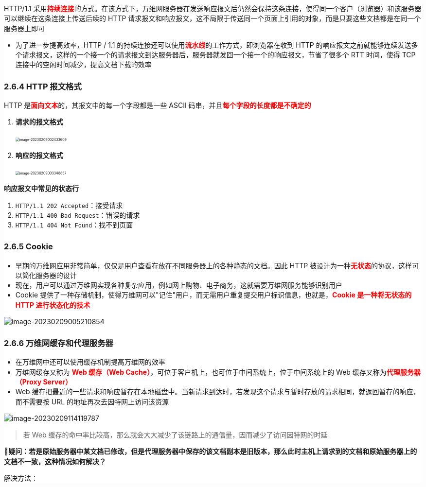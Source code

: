 

HTTP/1.1 采用<strong style="color:red">持续连接</strong>的方式。在该方式下，万维网服务器在发送响应报文后仍然会保持这条连接，使得同一个客户（浏览器）和该服务器可以继续在这条连接上传送后续的 HTTP 请求报文和响应报文，这不局限于传送同一个页面上引用的对象，而是只要这些文档都是在同一个服务器上即可

- 为了进一步提高效率，HTTP / 1.1 的持续连接还可以使用<strong style="color:red">流水线</strong>的工作方式，即浏览器在收到 HTTP 的响应报文之前就能够连续发送多个请求报文，这样的一个接一个的请求报文到达服务器后，服务器就发回一个接一个的响应报文，节省了很多个 RTT 时间，使得 TCP 连接中的空闲时间减少，提高文档下载的效率



### 2.6.4 HTTP 报文格式

HTTP 是<strong style="color:red">面向文本</strong>的，其报文中的每一个字段都是一些 ASCII 码串，并且<strong style="color:red">每个字段的长度都是不确定的</strong>

1. **请求的报文格式**

   <img src="https://theblogimage.oss-cn-fuzhou.aliyuncs.com/imagefortypora/image-20230209002433609.png" alt="image-20230209002433609" style="zoom:50%;" />

2. **响应的报文格式**

   <img src="https://theblogimage.oss-cn-fuzhou.aliyuncs.com/imagefortypora/image-20230209003348857.png" alt="image-20230209003348857" style="zoom:50%;" />

**响应报文中常见的状态行**

1. `HTTP/1.1 202 Accepted`：接受请求
2. `HTTP/1.1 400 Bad Request`：错误的请求
3. `HTTP/1.1 404 Not Found`：找不到页面



### 2.6.5 Cookie

- 早期的万维网应用非常简单，仅仅是用户查看存放在不同服务器上的各种静态的文档。因此 HTTP 被设计为一种<strong style="color:red">无状态</strong>的协议，这样可以简化服务器的设计
- 现在，用户可以通过万维网实现各种复杂应用，例如网上购物、电子商务，这就需要万维网服务能够识别用户
- Cookie 提供了一种存储机制，使得万维网可以"记住"用户，而无需用户重复提交用户标识信息，也就是，<strong style="color:red">Cookie 是一种将无状态的 HTTP 进行状态化的技术</strong>

![image-20230209005210854](https://theblogimage.oss-cn-fuzhou.aliyuncs.com/imagefortypora/image-20230209005210854.png)



### 2.6.6 万维网缓存和代理服务器

- 在万维网中还可以使用缓存机制提高万维网的效率
- 万维网缓存又称为 <strong style="color:red">Web 缓存（Web Cache）</strong>，可位于客户机上，也可位于中间系统上，位于中间系统上的 Web 缓存又称为<strong style="color:red">代理服务器（Proxy Server）</strong>
- Web 缓存把最近的一些请求和响应暂存在本地磁盘中。当新请求到达时，若发现这个请求与暂时存放的请求相同，就返回暂存的响应，而不需要按 URL 的地址再次去因特网上访问该资源

![image-20230209114119787](https://theblogimage.oss-cn-fuzhou.aliyuncs.com/imagefortypora/image-20230209114119787.png)

> 若 Web 缓存的命中率比较高，那么就会大大减少了该链路上的通信量，因而减少了访问因特网的时延



:thinking:**疑问：若是原始服务器中某文档已修改，但是代理服务器中保存的该文档副本是旧版本，那么此时主机上请求到的文档和原始服务器上的文档不一致，这种情况如何解决？**

解决方法：
